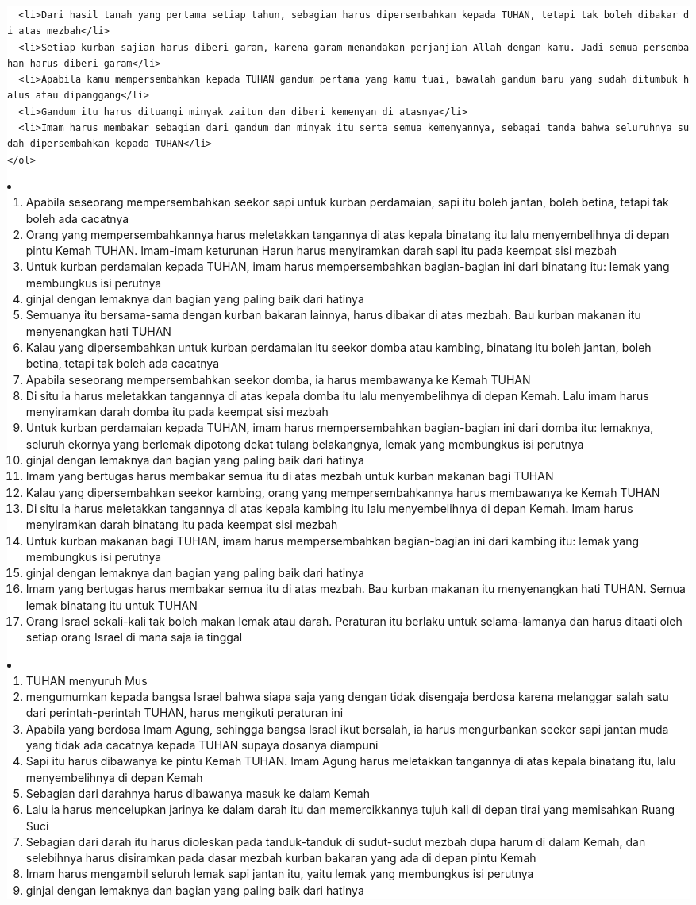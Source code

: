       <li>Dari hasil tanah yang pertama setiap tahun, sebagian harus dipersembahkan kepada TUHAN, tetapi tak boleh dibakar di atas mezbah</li>
      <li>Setiap kurban sajian harus diberi garam, karena garam menandakan perjanjian Allah dengan kamu. Jadi semua persembahan harus diberi garam</li>
      <li>Apabila kamu mempersembahkan kepada TUHAN gandum pertama yang kamu tuai, bawalah gandum baru yang sudah ditumbuk halus atau dipanggang</li>
      <li>Gandum itu harus dituangi minyak zaitun dan diberi kemenyan di atasnya</li>
      <li>Imam harus membakar sebagian dari gandum dan minyak itu serta semua kemenyannya, sebagai tanda bahwa seluruhnya sudah dipersembahkan kepada TUHAN</li>
    </ol>
  </li>
  <li>
    <ol>
      <li>Apabila seseorang mempersembahkan seekor sapi untuk kurban perdamaian, sapi itu boleh jantan, boleh betina, tetapi tak boleh ada cacatnya</li>
      <li>Orang yang mempersembahkannya harus meletakkan tangannya di atas kepala binatang itu lalu menyembelihnya di depan pintu Kemah TUHAN. Imam-imam keturunan Harun harus menyiramkan darah sapi itu pada keempat sisi mezbah</li>
      <li>Untuk kurban perdamaian kepada TUHAN, imam harus mempersembahkan bagian-bagian ini dari binatang itu: lemak yang membungkus isi perutnya</li>
      <li>ginjal dengan lemaknya dan bagian yang paling baik dari hatinya</li>
      <li>Semuanya itu bersama-sama dengan kurban bakaran lainnya, harus dibakar di atas mezbah. Bau kurban makanan itu menyenangkan hati TUHAN</li>
      <li>Kalau yang dipersembahkan untuk kurban perdamaian itu seekor domba atau kambing, binatang itu boleh jantan, boleh betina, tetapi tak boleh ada cacatnya</li>
      <li>Apabila seseorang mempersembahkan seekor domba, ia harus membawanya ke Kemah TUHAN</li>
      <li>Di situ ia harus meletakkan tangannya di atas kepala domba itu lalu menyembelihnya di depan Kemah. Lalu imam harus menyiramkan darah domba itu pada keempat sisi mezbah</li>
      <li>Untuk kurban perdamaian kepada TUHAN, imam harus mempersembahkan bagian-bagian ini dari domba itu: lemaknya, seluruh ekornya yang berlemak dipotong dekat tulang belakangnya, lemak yang membungkus isi perutnya</li>
      <li>ginjal dengan lemaknya dan bagian yang paling baik dari hatinya</li>
      <li>Imam yang bertugas harus membakar semua itu di atas mezbah untuk kurban makanan bagi TUHAN</li>
      <li>Kalau yang dipersembahkan seekor kambing, orang yang mempersembahkannya harus membawanya ke Kemah TUHAN</li>
      <li>Di situ ia harus meletakkan tangannya di atas kepala kambing itu lalu menyembelihnya di depan Kemah. Imam harus menyiramkan darah binatang itu pada keempat sisi mezbah</li>
      <li>Untuk kurban makanan bagi TUHAN, imam harus mempersembahkan bagian-bagian ini dari kambing itu: lemak yang membungkus isi perutnya</li>
      <li>ginjal dengan lemaknya dan bagian yang paling baik dari hatinya</li>
      <li>Imam yang bertugas harus membakar semua itu di atas mezbah. Bau kurban makanan itu menyenangkan hati TUHAN. Semua lemak binatang itu untuk TUHAN</li>
      <li>Orang Israel sekali-kali tak boleh makan lemak atau darah. Peraturan itu berlaku untuk selama-lamanya dan harus ditaati oleh setiap orang Israel di mana saja ia tinggal</li>
    </ol>
  </li>
  <li>
    <ol>
      <li>TUHAN menyuruh Mus</li>
      <li>mengumumkan kepada bangsa Israel bahwa siapa saja yang dengan tidak disengaja berdosa karena melanggar salah satu dari perintah-perintah TUHAN, harus mengikuti peraturan ini</li>
      <li>Apabila yang berdosa Imam Agung, sehingga bangsa Israel ikut bersalah, ia harus mengurbankan seekor sapi jantan muda yang tidak ada cacatnya kepada TUHAN supaya dosanya diampuni</li>
      <li>Sapi itu harus dibawanya ke pintu Kemah TUHAN. Imam Agung harus meletakkan tangannya di atas kepala binatang itu, lalu menyembelihnya di depan Kemah</li>
      <li>Sebagian dari darahnya harus dibawanya masuk ke dalam Kemah</li>
      <li>Lalu ia harus mencelupkan jarinya ke dalam darah itu dan memercikkannya tujuh kali di depan tirai yang memisahkan Ruang Suci</li>
      <li>Sebagian dari darah itu harus dioleskan pada tanduk-tanduk di sudut-sudut mezbah dupa harum di dalam Kemah, dan selebihnya harus disiramkan pada dasar mezbah kurban bakaran yang ada di depan pintu Kemah</li>
      <li>Imam harus mengambil seluruh lemak sapi jantan itu, yaitu lemak yang membungkus isi perutnya</li>
      <li>ginjal dengan lemaknya dan bagian yang paling baik dari hatinya</li>
